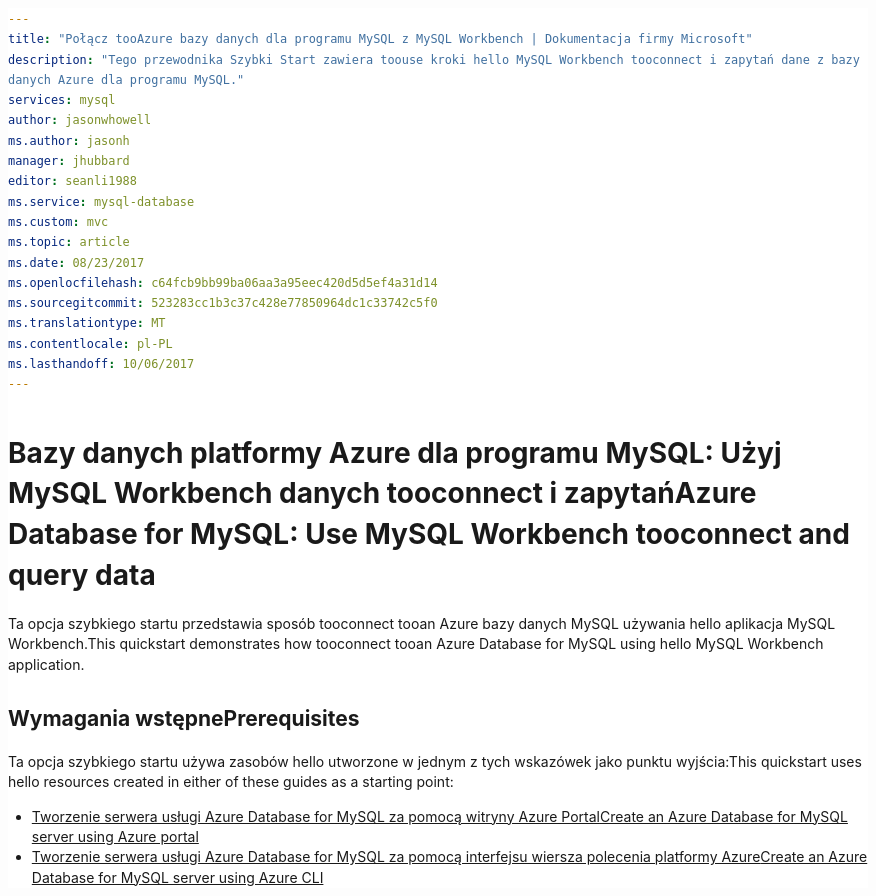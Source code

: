 ```yaml
---
title: "Połącz tooAzure bazy danych dla programu MySQL z MySQL Workbench | Dokumentacja firmy Microsoft"
description: "Tego przewodnika Szybki Start zawiera toouse kroki hello MySQL Workbench tooconnect i zapytań dane z bazy danych Azure dla programu MySQL."
services: mysql
author: jasonwhowell
ms.author: jasonh
manager: jhubbard
editor: seanli1988
ms.service: mysql-database
ms.custom: mvc
ms.topic: article
ms.date: 08/23/2017
ms.openlocfilehash: c64fcb9bb99ba06aa3a95eec420d5d5ef4a31d14
ms.sourcegitcommit: 523283cc1b3c37c428e77850964dc1c33742c5f0
ms.translationtype: MT
ms.contentlocale: pl-PL
ms.lasthandoff: 10/06/2017
---
```

# <a name="azure-database-for-mysql-use-mysql-workbench-tooconnect-and-query-data"></a><span data-ttu-id="ae00c-103">Bazy danych platformy Azure dla programu MySQL: Użyj MySQL Workbench danych tooconnect i zapytań</span><span class="sxs-lookup"><span data-stu-id="ae00c-103">Azure Database for MySQL: Use MySQL Workbench tooconnect and query data</span></span>
<span data-ttu-id="ae00c-104">Ta opcja szybkiego startu przedstawia sposób tooconnect tooan Azure bazy danych MySQL używania hello aplikacja MySQL Workbench.</span><span class="sxs-lookup"><span data-stu-id="ae00c-104">This quickstart demonstrates how tooconnect tooan Azure Database for MySQL using hello MySQL Workbench application.</span></span> 

## <a name="prerequisites"></a><span data-ttu-id="ae00c-105">Wymagania wstępne</span><span class="sxs-lookup"><span data-stu-id="ae00c-105">Prerequisites</span></span>
<span data-ttu-id="ae00c-106">Ta opcja szybkiego startu używa zasobów hello utworzone w jednym z tych wskazówek jako punktu wyjścia:</span><span class="sxs-lookup"><span data-stu-id="ae00c-106">This quickstart uses hello resources created in either of these guides as a starting point:</span></span>
- [<span data-ttu-id="ae00c-107">Tworzenie serwera usługi Azure Database for MySQL za pomocą witryny Azure Portal</span><span class="sxs-lookup"><span data-stu-id="ae00c-107">Create an Azure Database for MySQL server using Azure portal</span></span>](./quickstart-create-mysql-server-database-using-azure-portal.md)
- [<span data-ttu-id="ae00c-108">Tworzenie serwera usługi Azure Database for MySQL za pomocą interfejsu wiersza polecenia platformy Azure</span><span class="sxs-lookup"><span data-stu-id="ae00c-108">Create an Azure Database for MySQL server using Azure CLI</span></span>](./quickstart-create-mysql-server-database-using-azure-cli.md)
